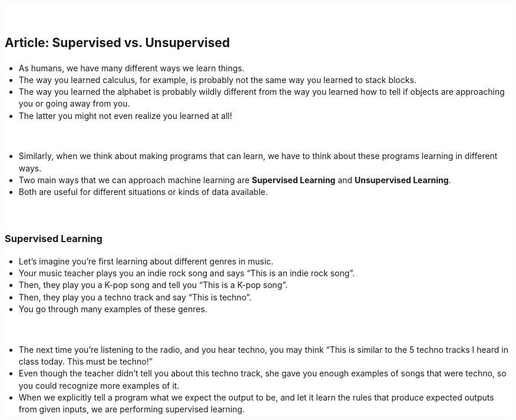<br>

## Article: Supervised vs. Unsupervised
- As humans, we have many different ways we learn things. 
- The way you learned calculus, for example, is probably not the same way you learned to stack blocks.
- The way you learned the alphabet is probably wildly different from the way you learned how to tell if objects are approaching you or going away from you. 
- The latter you might not even realize you learned at all!

<br>

- Similarly, when we think about making programs that can learn, we have to think about these programs learning in different ways. 
- Two main ways that we can approach machine learning are **Supervised Learning** and **Unsupervised Learning**. 
- Both are useful for different situations or kinds of data available.

<br>

### Supervised Learning
- Let’s imagine you’re first learning about different genres in music. 
- Your music teacher plays you an indie rock song and says “This is an indie rock song”. 
- Then, they play you a K-pop song and tell you “This is a K-pop song”. 
- Then, they play you a techno track and say “This is techno”.
- You go through many examples of these genres.

<br>

- The next time you’re listening to the radio, and you hear techno, you may think “This is similar to the 5 techno tracks I heard in class today. This must be techno!”
- Even though the teacher didn’t tell you about this techno track, she gave you enough examples of songs that were techno, so you could recognize more examples of it.
- When we explicitly tell a program what we expect the output to be, and let it learn the rules that produce expected outputs from given inputs, we are performing supervised learning.  